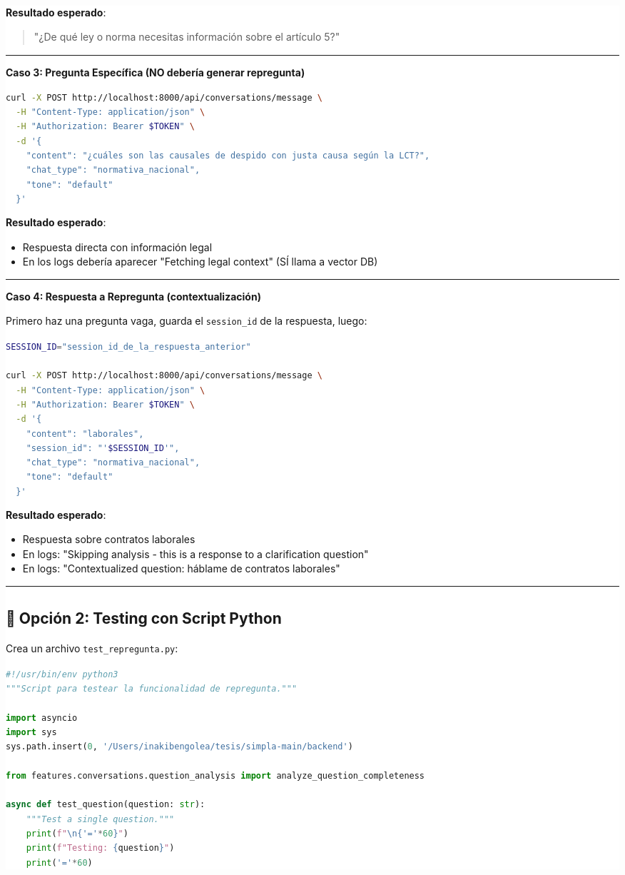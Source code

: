 **Resultado esperado**:
> "¿De qué ley o norma necesitas información sobre el artículo 5?"

---

**Caso 3: Pregunta Específica (NO debería generar repregunta)**

```bash
curl -X POST http://localhost:8000/api/conversations/message \
  -H "Content-Type: application/json" \
  -H "Authorization: Bearer $TOKEN" \
  -d '{
    "content": "¿cuáles son las causales de despido con justa causa según la LCT?",
    "chat_type": "normativa_nacional",
    "tone": "default"
  }'
```

**Resultado esperado**:
- Respuesta directa con información legal
- En los logs debería aparecer "Fetching legal context" (SÍ llama a vector DB)

---

**Caso 4: Respuesta a Repregunta (contextualización)**

Primero haz una pregunta vaga, guarda el `session_id` de la respuesta, luego:

```bash
SESSION_ID="session_id_de_la_respuesta_anterior"

curl -X POST http://localhost:8000/api/conversations/message \
  -H "Content-Type: application/json" \
  -H "Authorization: Bearer $TOKEN" \
  -d '{
    "content": "laborales",
    "session_id": "'$SESSION_ID'",
    "chat_type": "normativa_nacional",
    "tone": "default"
  }'
```

**Resultado esperado**:
- Respuesta sobre contratos laborales
- En logs: "Skipping analysis - this is a response to a clarification question"
- En logs: "Contextualized question: háblame de contratos laborales"

---

## 🧪 Opción 2: Testing con Script Python

Crea un archivo `test_repregunta.py`:

```python
#!/usr/bin/env python3
"""Script para testear la funcionalidad de repregunta."""

import asyncio
import sys
sys.path.insert(0, '/Users/inakibengolea/tesis/simpla-main/backend')

from features.conversations.question_analysis import analyze_question_completeness

async def test_question(question: str):
    """Test a single question."""
    print(f"\n{'='*60}")
    print(f"Testing: {question}")
    print('='*60)

```